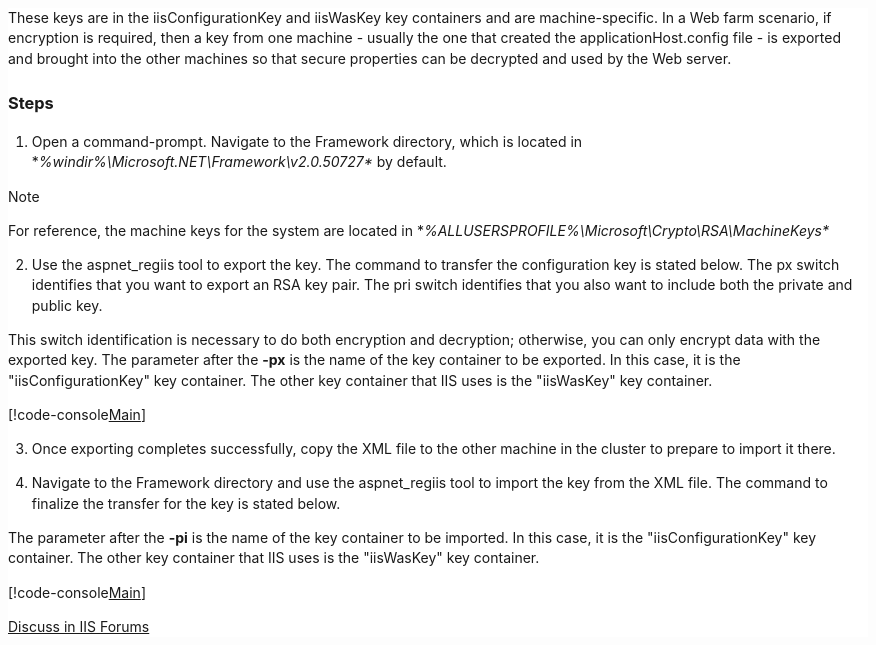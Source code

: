These keys are in the iisConfigurationKey and iisWasKey key containers and are machine-specific. In a Web farm scenario, if encryption is required, then a key from one machine - usually the one that created the applicationHost.config file - is exported and brought into the other machines so that secure properties can be decrypted and used by the Web server.

### Steps

1. Open a command-prompt. Navigate to the Framework directory, which is located in **%windir%\Microsoft.NET\Framework\v2.0.50727\** by default.   
> [!NOTE]
> For reference, the machine keys for the system are located in **%ALLUSERSPROFILE%\Microsoft\Crypto\RSA\MachineKeys\**

2. Use the aspnet\_regiis tool to export the key. The command to transfer the configuration key is stated below. The px switch identifies that you want to export an RSA key pair. The pri switch identifies that you also want to include both the private and public key.

This switch identification is necessary to do both encryption and decryption; otherwise, you can only encrypt data with the exported key. The parameter after the **-px** is the name of the key container to be exported. In this case, it is the "iisConfigurationKey" key container. The other key container that IIS uses is the "iisWasKey" key container.


[!code-console[Main](shared-configuration_264/samples/sample11.cmd)]


3. Once exporting completes successfully, copy the XML file to the other machine in the cluster to prepare to import it there.

4. Navigate to the Framework directory and use the aspnet\_regiis tool to import the key from the XML file. The command to finalize the transfer for the key is stated below.

The parameter after the **-pi** is the name of the key container to be imported. In this case, it is the "iisConfigurationKey" key container. The other key container that IIS uses is the "iisWasKey" key container.

[!code-console[Main](shared-configuration_264/samples/sample12.cmd)]
  
  
[Discuss in IIS Forums](https://forums.iis.net/1050.aspx)